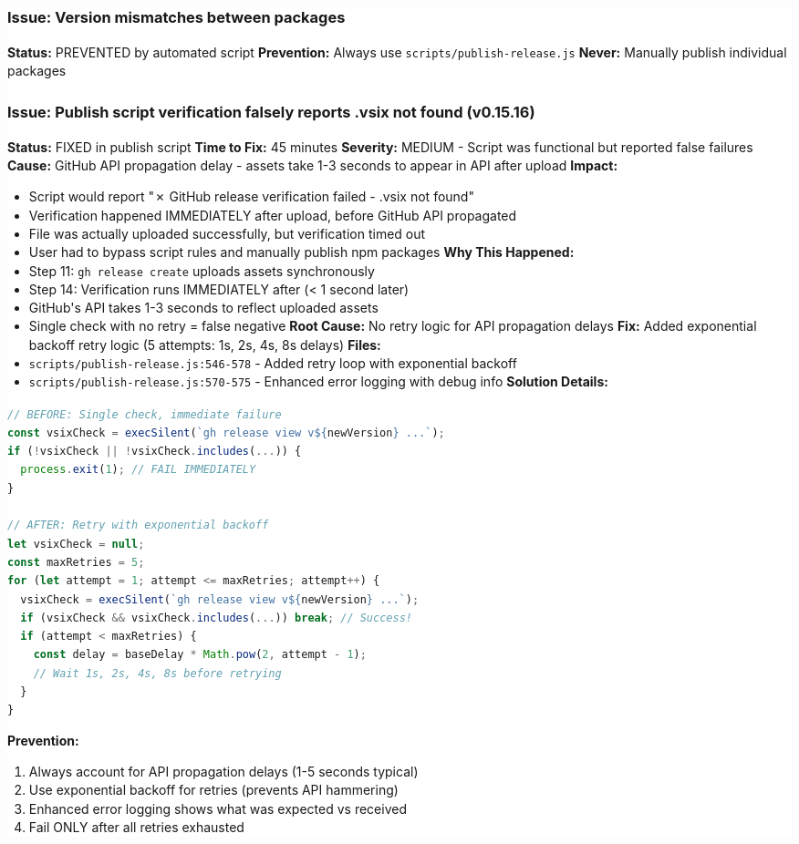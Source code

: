 ### Issue: Version mismatches between packages
**Status:** PREVENTED by automated script
**Prevention:** Always use `scripts/publish-release.js`
**Never:** Manually publish individual packages

### Issue: Publish script verification falsely reports .vsix not found (v0.15.16)
**Status:** FIXED in publish script
**Time to Fix:** 45 minutes
**Severity:** MEDIUM - Script was functional but reported false failures
**Cause:** GitHub API propagation delay - assets take 1-3 seconds to appear in API after upload
**Impact:**
- Script would report "✗ GitHub release verification failed - .vsix not found"
- Verification happened IMMEDIATELY after upload, before GitHub API propagated
- File was actually uploaded successfully, but verification timed out
- User had to bypass script rules and manually publish npm packages
**Why This Happened:**
- Step 11: `gh release create` uploads assets synchronously
- Step 14: Verification runs IMMEDIATELY after (< 1 second later)
- GitHub's API takes 1-3 seconds to reflect uploaded assets
- Single check with no retry = false negative
**Root Cause:** No retry logic for API propagation delays
**Fix:** Added exponential backoff retry logic (5 attempts: 1s, 2s, 4s, 8s delays)
**Files:**
- `scripts/publish-release.js:546-578` - Added retry loop with exponential backoff
- `scripts/publish-release.js:570-575` - Enhanced error logging with debug info
**Solution Details:**
```javascript
// BEFORE: Single check, immediate failure
const vsixCheck = execSilent(`gh release view v${newVersion} ...`);
if (!vsixCheck || !vsixCheck.includes(...)) {
  process.exit(1); // FAIL IMMEDIATELY
}

// AFTER: Retry with exponential backoff
let vsixCheck = null;
const maxRetries = 5;
for (let attempt = 1; attempt <= maxRetries; attempt++) {
  vsixCheck = execSilent(`gh release view v${newVersion} ...`);
  if (vsixCheck && vsixCheck.includes(...)) break; // Success!
  if (attempt < maxRetries) {
    const delay = baseDelay * Math.pow(2, attempt - 1);
    // Wait 1s, 2s, 4s, 8s before retrying
  }
}
```
**Prevention:**
1. Always account for API propagation delays (1-5 seconds typical)
2. Use exponential backoff for retries (prevents API hammering)
3. Enhanced error logging shows what was expected vs received
4. Fail ONLY after all retries exhausted
